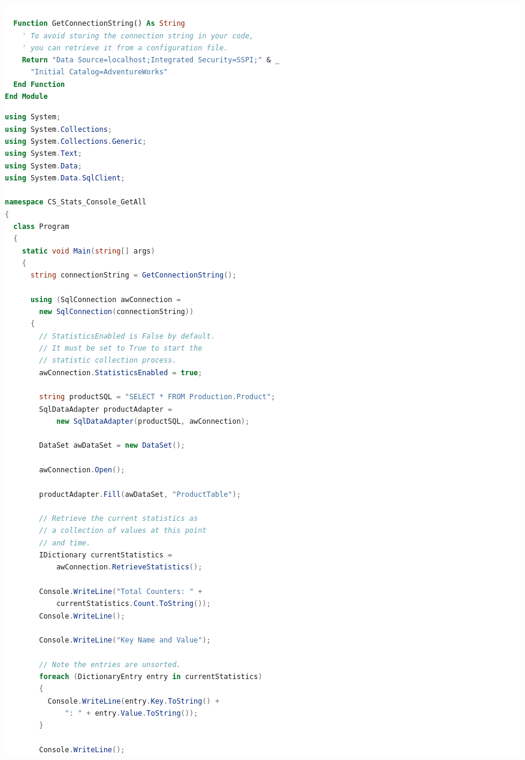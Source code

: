 ```vb  
  
  Function GetConnectionString() As String  
    ' To avoid storing the connection string in your code,  
    ' you can retrieve it from a configuration file.  
    Return "Data Source=localhost;Integrated Security=SSPI;" & _  
      "Initial Catalog=AdventureWorks"  
  End Function  
End Module  
```  
  
```csharp  
using System;  
using System.Collections;  
using System.Collections.Generic;  
using System.Text;  
using System.Data;  
using System.Data.SqlClient;  
  
namespace CS_Stats_Console_GetAll  
{  
  class Program  
  {  
    static void Main(string[] args)  
    {  
      string connectionString = GetConnectionString();  
  
      using (SqlConnection awConnection =
        new SqlConnection(connectionString))  
      {  
        // StatisticsEnabled is False by default.  
        // It must be set to True to start the
        // statistic collection process.  
        awConnection.StatisticsEnabled = true;  
  
        string productSQL = "SELECT * FROM Production.Product";  
        SqlDataAdapter productAdapter =  
            new SqlDataAdapter(productSQL, awConnection);  
  
        DataSet awDataSet = new DataSet();  
  
        awConnection.Open();  
  
        productAdapter.Fill(awDataSet, "ProductTable");  
  
        // Retrieve the current statistics as  
        // a collection of values at this point  
        // and time.  
        IDictionary currentStatistics =  
            awConnection.RetrieveStatistics();  
  
        Console.WriteLine("Total Counters: " +  
            currentStatistics.Count.ToString());  
        Console.WriteLine();  
  
        Console.WriteLine("Key Name and Value");  
  
        // Note the entries are unsorted.  
        foreach (DictionaryEntry entry in currentStatistics)  
        {  
          Console.WriteLine(entry.Key.ToString() +  
              ": " + entry.Value.ToString());  
        }  
  
        Console.WriteLine();  
```